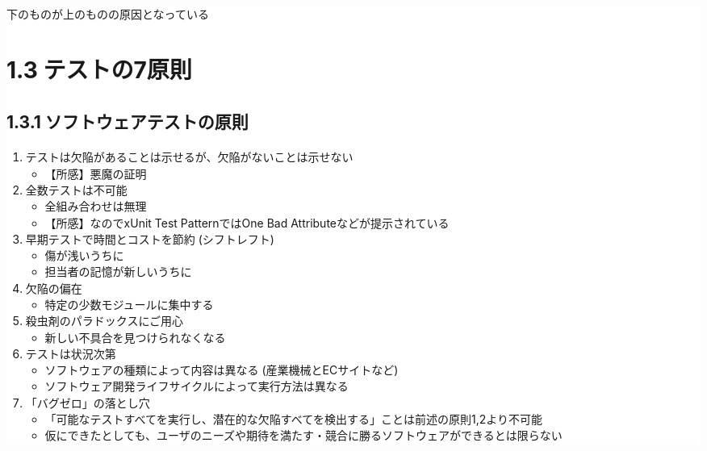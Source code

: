 下のものが上のものの原因となっている

# 1.3 テストの7原則 #

## 1.3.1 ソフトウェアテストの原則 ##

1. テストは欠陥があることは示せるが、欠陥がないことは示せない
   - 【所感】悪魔の証明
1. 全数テストは不可能
   - 全組み合わせは無理
   - 【所感】なのでxUnit Test PatternではOne Bad Attributeなどが提示されている
1. 早期テストで時間とコストを節約 (シフトレフト)
   - 傷が浅いうちに
   - 担当者の記憶が新しいうちに
1. 欠陥の偏在
   - 特定の少数モジュールに集中する
1. 殺虫剤のパラドックスにご用心
   - 新しい不具合を見つけられなくなる
1. テストは状況次第
   - ソフトウェアの種類によって内容は異なる (産業機械とECサイトなど)
   - ソフトウェア開発ライフサイクルによって実行方法は異なる
1. 「バグゼロ」の落とし穴
   - 「可能なテストすべてを実行し、潜在的な欠陥すべてを検出する」ことは前述の原則1,2より不可能
   - 仮にできたとしても、ユーザのニーズや期待を満たす・競合に勝るソフトウェアができるとは限らない
